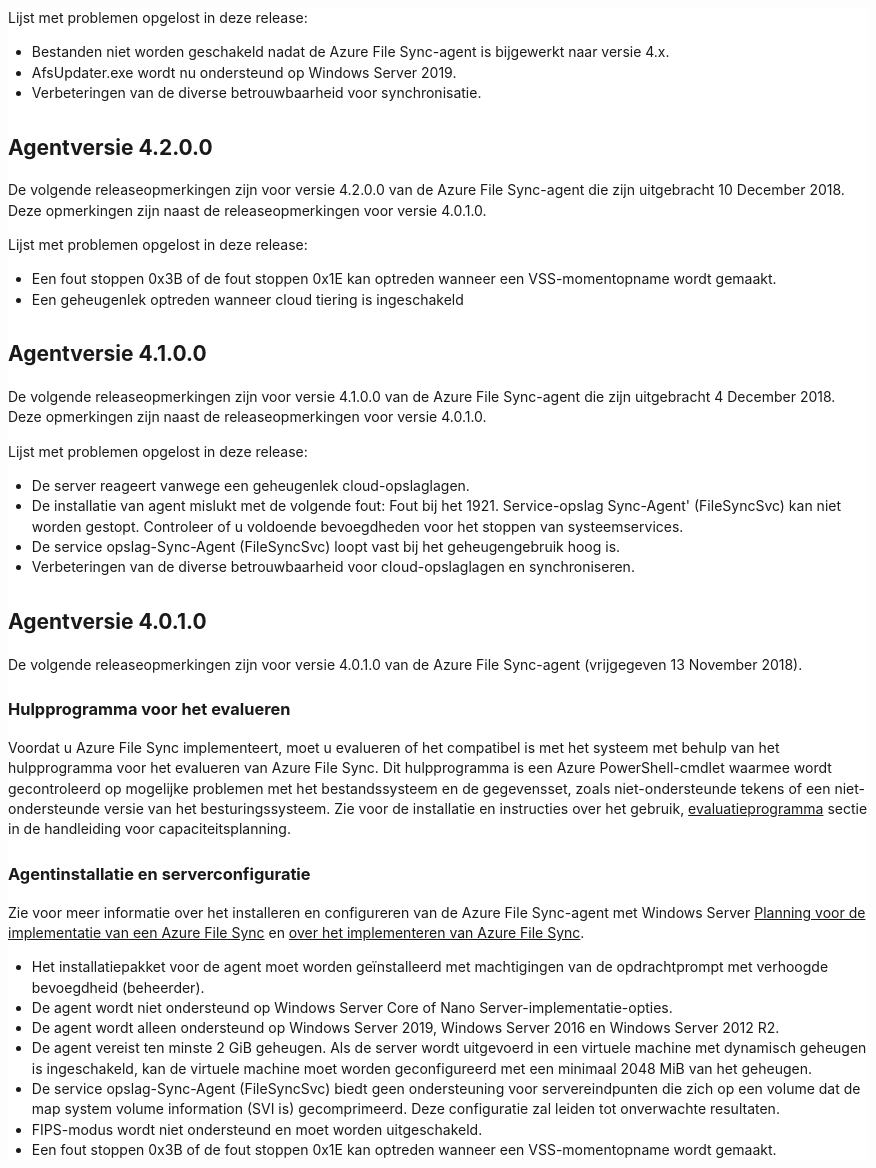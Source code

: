 Lijst met problemen opgelost in deze release:  
- Bestanden niet worden geschakeld nadat de Azure File Sync-agent is bijgewerkt naar versie 4.x.
- AfsUpdater.exe wordt nu ondersteund op Windows Server 2019.
- Verbeteringen van de diverse betrouwbaarheid voor synchronisatie. 

## <a name="agent-version-4200"></a>Agentversie 4.2.0.0
De volgende releaseopmerkingen zijn voor versie 4.2.0.0 van de Azure File Sync-agent die zijn uitgebracht 10 December 2018. Deze opmerkingen zijn naast de releaseopmerkingen voor versie 4.0.1.0.

Lijst met problemen opgelost in deze release:  
- Een fout stoppen 0x3B of de fout stoppen 0x1E kan optreden wanneer een VSS-momentopname wordt gemaakt.  
- Een geheugenlek optreden wanneer cloud tiering is ingeschakeld  

## <a name="agent-version-4100"></a>Agentversie 4.1.0.0
De volgende releaseopmerkingen zijn voor versie 4.1.0.0 van de Azure File Sync-agent die zijn uitgebracht 4 December 2018. Deze opmerkingen zijn naast de releaseopmerkingen voor versie 4.0.1.0.

Lijst met problemen opgelost in deze release:  
- De server reageert vanwege een geheugenlek cloud-opslaglagen.  
- De installatie van agent mislukt met de volgende fout: Fout bij het 1921. Service-opslag Sync-Agent' (FileSyncSvc) kan niet worden gestopt.  Controleer of u voldoende bevoegdheden voor het stoppen van systeemservices.  
- De service opslag-Sync-Agent (FileSyncSvc) loopt vast bij het geheugengebruik hoog is.  
- Verbeteringen van de diverse betrouwbaarheid voor cloud-opslaglagen en synchroniseren.

## <a name="agent-version-4010"></a>Agentversie 4.0.1.0
De volgende releaseopmerkingen zijn voor versie 4.0.1.0 van de Azure File Sync-agent (vrijgegeven 13 November 2018).

### <a name="evaluation-tool"></a>Hulpprogramma voor het evalueren
Voordat u Azure File Sync implementeert, moet u evalueren of het compatibel is met het systeem met behulp van het hulpprogramma voor het evalueren van Azure File Sync. Dit hulpprogramma is een Azure PowerShell-cmdlet waarmee wordt gecontroleerd op mogelijke problemen met het bestandssysteem en de gegevensset, zoals niet-ondersteunde tekens of een niet-ondersteunde versie van het besturingssysteem. Zie voor de installatie en instructies over het gebruik, [evaluatieprogramma](https://docs.microsoft.com/azure/storage/files/storage-sync-files-planning#evaluation-tool) sectie in de handleiding voor capaciteitsplanning. 

### <a name="agent-installation-and-server-configuration"></a>Agentinstallatie en serverconfiguratie
Zie voor meer informatie over het installeren en configureren van de Azure File Sync-agent met Windows Server [Planning voor de implementatie van een Azure File Sync](storage-sync-files-planning.md) en [over het implementeren van Azure File Sync](storage-sync-files-deployment-guide.md).

- Het installatiepakket voor de agent moet worden geïnstalleerd met machtigingen van de opdrachtprompt met verhoogde bevoegdheid (beheerder).
- De agent wordt niet ondersteund op Windows Server Core of Nano Server-implementatie-opties.
- De agent wordt alleen ondersteund op Windows Server 2019, Windows Server 2016 en Windows Server 2012 R2.
- De agent vereist ten minste 2 GiB geheugen. Als de server wordt uitgevoerd in een virtuele machine met dynamisch geheugen is ingeschakeld, kan de virtuele machine moet worden geconfigureerd met een minimaal 2048 MiB van het geheugen.
- De service opslag-Sync-Agent (FileSyncSvc) biedt geen ondersteuning voor servereindpunten die zich op een volume dat de map system volume information (SVI is) gecomprimeerd. Deze configuratie zal leiden tot onverwachte resultaten.
- FIPS-modus wordt niet ondersteund en moet worden uitgeschakeld. 
- Een fout stoppen 0x3B of de fout stoppen 0x1E kan optreden wanneer een VSS-momentopname wordt gemaakt.
